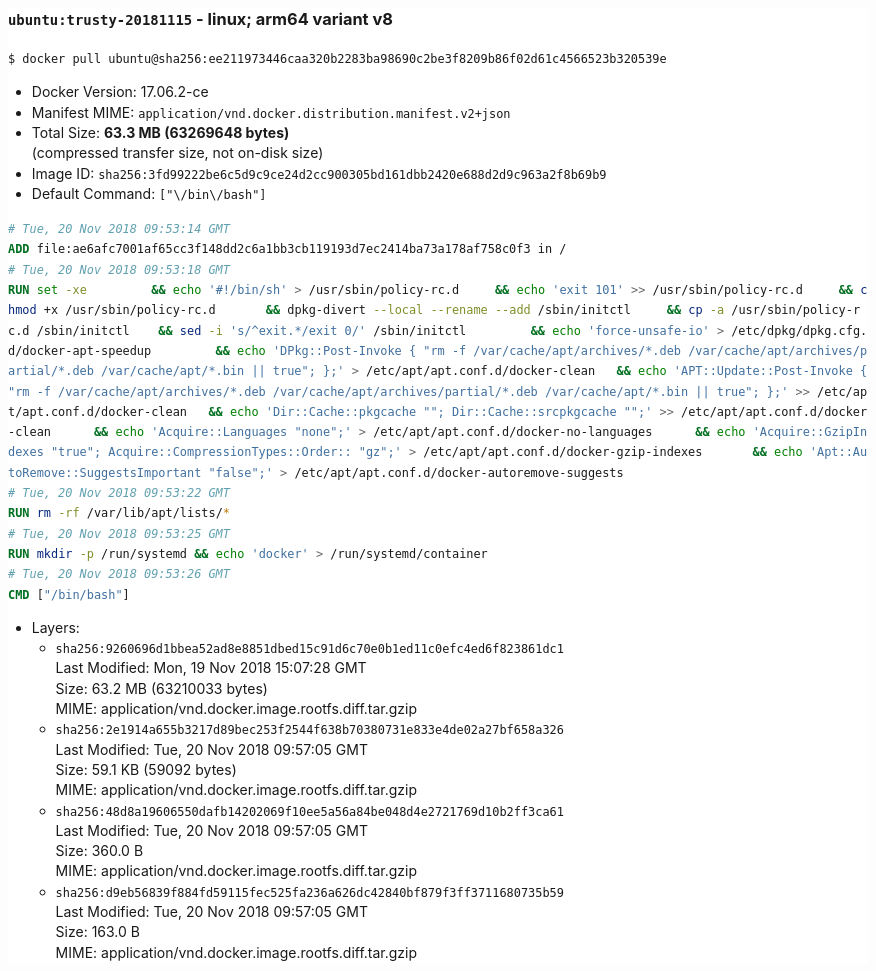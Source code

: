 ### `ubuntu:trusty-20181115` - linux; arm64 variant v8

```console
$ docker pull ubuntu@sha256:ee211973446caa320b2283ba98690c2be3f8209b86f02d61c4566523b320539e
```

-	Docker Version: 17.06.2-ce
-	Manifest MIME: `application/vnd.docker.distribution.manifest.v2+json`
-	Total Size: **63.3 MB (63269648 bytes)**  
	(compressed transfer size, not on-disk size)
-	Image ID: `sha256:3fd99222be6c5d9c9ce24d2cc900305bd161dbb2420e688d2d9c963a2f8b69b9`
-	Default Command: `["\/bin\/bash"]`

```dockerfile
# Tue, 20 Nov 2018 09:53:14 GMT
ADD file:ae6afc7001af65cc3f148dd2c6a1bb3cb119193d7ec2414ba73a178af758c0f3 in / 
# Tue, 20 Nov 2018 09:53:18 GMT
RUN set -xe 		&& echo '#!/bin/sh' > /usr/sbin/policy-rc.d 	&& echo 'exit 101' >> /usr/sbin/policy-rc.d 	&& chmod +x /usr/sbin/policy-rc.d 		&& dpkg-divert --local --rename --add /sbin/initctl 	&& cp -a /usr/sbin/policy-rc.d /sbin/initctl 	&& sed -i 's/^exit.*/exit 0/' /sbin/initctl 		&& echo 'force-unsafe-io' > /etc/dpkg/dpkg.cfg.d/docker-apt-speedup 		&& echo 'DPkg::Post-Invoke { "rm -f /var/cache/apt/archives/*.deb /var/cache/apt/archives/partial/*.deb /var/cache/apt/*.bin || true"; };' > /etc/apt/apt.conf.d/docker-clean 	&& echo 'APT::Update::Post-Invoke { "rm -f /var/cache/apt/archives/*.deb /var/cache/apt/archives/partial/*.deb /var/cache/apt/*.bin || true"; };' >> /etc/apt/apt.conf.d/docker-clean 	&& echo 'Dir::Cache::pkgcache ""; Dir::Cache::srcpkgcache "";' >> /etc/apt/apt.conf.d/docker-clean 		&& echo 'Acquire::Languages "none";' > /etc/apt/apt.conf.d/docker-no-languages 		&& echo 'Acquire::GzipIndexes "true"; Acquire::CompressionTypes::Order:: "gz";' > /etc/apt/apt.conf.d/docker-gzip-indexes 		&& echo 'Apt::AutoRemove::SuggestsImportant "false";' > /etc/apt/apt.conf.d/docker-autoremove-suggests
# Tue, 20 Nov 2018 09:53:22 GMT
RUN rm -rf /var/lib/apt/lists/*
# Tue, 20 Nov 2018 09:53:25 GMT
RUN mkdir -p /run/systemd && echo 'docker' > /run/systemd/container
# Tue, 20 Nov 2018 09:53:26 GMT
CMD ["/bin/bash"]
```

-	Layers:
	-	`sha256:9260696d1bbea52ad8e8851dbed15c91d6c70e0b1ed11c0efc4ed6f823861dc1`  
		Last Modified: Mon, 19 Nov 2018 15:07:28 GMT  
		Size: 63.2 MB (63210033 bytes)  
		MIME: application/vnd.docker.image.rootfs.diff.tar.gzip
	-	`sha256:2e1914a655b3217d89bec253f2544f638b70380731e833e4de02a27bf658a326`  
		Last Modified: Tue, 20 Nov 2018 09:57:05 GMT  
		Size: 59.1 KB (59092 bytes)  
		MIME: application/vnd.docker.image.rootfs.diff.tar.gzip
	-	`sha256:48d8a19606550dafb14202069f10ee5a56a84be048d4e2721769d10b2ff3ca61`  
		Last Modified: Tue, 20 Nov 2018 09:57:05 GMT  
		Size: 360.0 B  
		MIME: application/vnd.docker.image.rootfs.diff.tar.gzip
	-	`sha256:d9eb56839f884fd59115fec525fa236a626dc42840bf879f3ff3711680735b59`  
		Last Modified: Tue, 20 Nov 2018 09:57:05 GMT  
		Size: 163.0 B  
		MIME: application/vnd.docker.image.rootfs.diff.tar.gzip
